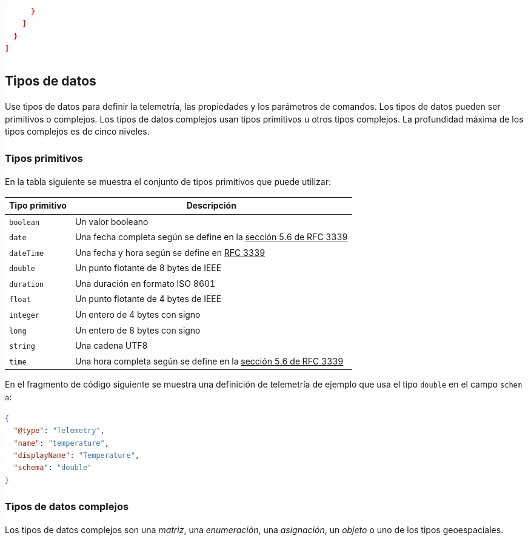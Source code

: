 ```json
      }
    ]
  }
]
```

## <a name="data-types"></a>Tipos de datos

Use tipos de datos para definir la telemetría, las propiedades y los parámetros de comandos. Los tipos de datos pueden ser primitivos o complejos. Los tipos de datos complejos usan tipos primitivos u otros tipos complejos. La profundidad máxima de los tipos complejos es de cinco niveles.

### <a name="primitive-types"></a>Tipos primitivos

En la tabla siguiente se muestra el conjunto de tipos primitivos que puede utilizar:

| Tipo primitivo | Descripción |
| --- | --- |
| `boolean` | Un valor booleano |
| `date` | Una fecha completa según se define en la [sección 5.6 de RFC 3339](https://tools.ietf.org/html/rfc3339#section-5.6) |
| `dateTime` | Una fecha y hora según se define en [RFC 3339](https://tools.ietf.org/html/rfc3339) |
| `double` | Un punto flotante de 8 bytes de IEEE |
| `duration` | Una duración en formato ISO 8601 |
| `float` | Un punto flotante de 4 bytes de IEEE |
| `integer` | Un entero de 4 bytes con signo |
| `long` | Un entero de 8 bytes con signo |
| `string` | Una cadena UTF8 |
| `time` | Una hora completa según se define en la [sección 5.6 de RFC 3339](https://tools.ietf.org/html/rfc3339#section-5.6) |

En el fragmento de código siguiente se muestra una definición de telemetría de ejemplo que usa el tipo `double` en el campo `schema`:

```json
{
  "@type": "Telemetry",
  "name": "temperature",
  "displayName": "Temperature",
  "schema": "double"
}
```

### <a name="complex-datatypes"></a>Tipos de datos complejos

Los tipos de datos complejos son una *matriz*, una *enumeración*, una *asignación*, un *objeto* o uno de los tipos geoespaciales.
